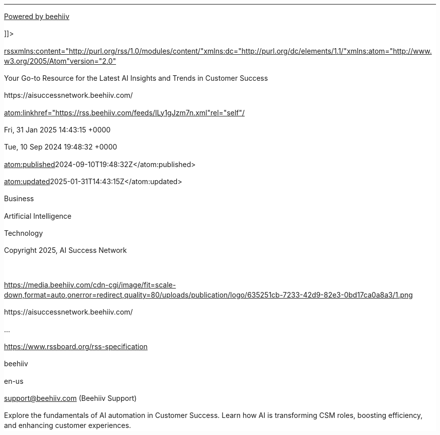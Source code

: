 * * *

[Powered by beehiiv](https://www.beehiiv.com/?utm_campaign=7b7c1c5a-8252-4146-b4f5-425b381d4f22&utm_medium=post_rss&utm_source=ai_success_network)

 \]\]>

<rssxmlns:content="http://purl.org/rss/1.0/modules/content/"xmlns:dc="http://purl.org/dc/elements/1.1/"xmlns:atom="http://www.w3.org/2005/Atom"version="2.0">

<channel>

<title>AI Success Network</title>

<description>Your Go-to Resource for the Latest AI Insights and Trends in Customer Success</description>

<link>https://aisuccessnetwork.beehiiv.com/</link>

<atom:linkhref="https://rss.beehiiv.com/feeds/ILy1gJzm7n.xml"rel="self"/>

<lastBuildDate>Fri, 31 Jan 2025 14:43:15 +0000</lastBuildDate>

<pubDate>Tue, 10 Sep 2024 19:48:32 +0000</pubDate>

<atom:published>2024-09-10T19:48:32Z</atom:published>

<atom:updated>2025-01-31T14:43:15Z</atom:updated>

<category>Business</category>

<category>Artificial Intelligence</category>

<category>Technology</category>

<copyright>Copyright 2025, AI Success Network</copyright>

<image>

<url>https://media.beehiiv.com/cdn-cgi/image/fit=scale-down,format=auto,onerror=redirect,quality=80/uploads/publication/logo/635251cb-7233-42d9-82e3-0bd17ca0a8a3/1.png</url>

<title>AI Success Network</title>

<link>https://aisuccessnetwork.beehiiv.com/</link>

...

</image>

<docs>https://www.rssboard.org/rss-specification</docs>

<generator>beehiiv</generator>

<language>en-us</language>

<webMaster>support@beehiiv.com (Beehiiv Support)</webMaster>

<item>

<title>AI for CSMs: AI Automation in Customer Success</title>

<description>Explore the fundamentals of AI automation in Customer Success. Learn how AI is transforming CSM roles, boosting efficiency, and enhancing customer experiences.</description>
